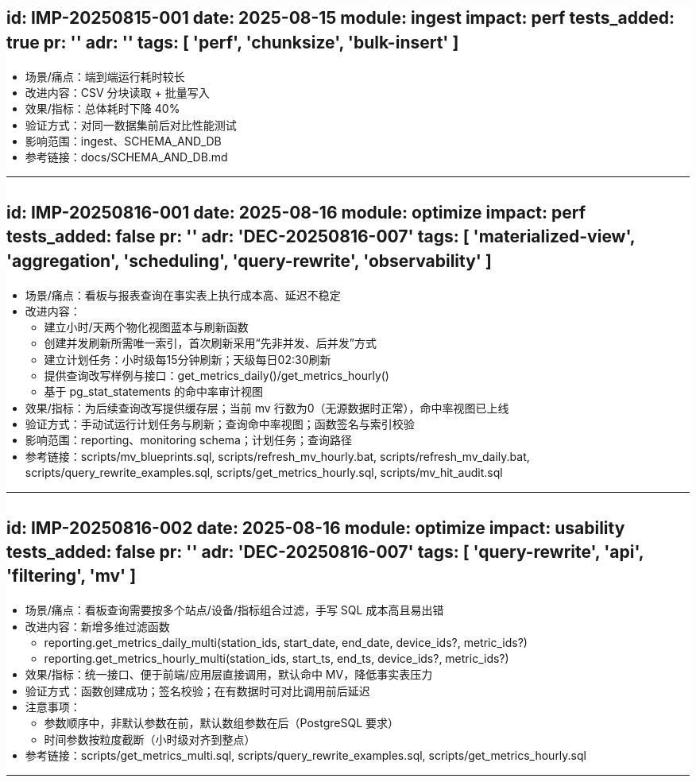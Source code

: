 ## id: IMP-20250815-001 date: 2025-08-15 module: ingest impact: perf tests_added: true pr: '' adr: '' tags: \[ 'perf', 'chunksize', 'bulk-insert' \]

- 场景/痛点：端到端运行耗时较长
- 改进内容：CSV 分块读取 + 批量写入
- 效果/指标：总体耗时下降 40%
- 验证方式：对同一数据集前后对比性能测试
- 影响范围：ingest、SCHEMA_AND_DB
- 参考链接：docs/SCHEMA_AND_DB.md

______________________________________________________________________

## id: IMP-20250816-001 date: 2025-08-16 module: optimize impact: perf tests_added: false pr: '' adr: 'DEC-20250816-007' tags: \[ 'materialized-view', 'aggregation', 'scheduling', 'query-rewrite', 'observability' \]

- 场景/痛点：看板与报表查询在事实表上执行成本高、延迟不稳定
- 改进内容：
  - 建立小时/天两个物化视图蓝本与刷新函数
  - 创建并发刷新所需唯一索引，首次刷新采用“先非并发、后并发”方式
  - 建立计划任务：小时级每15分钟刷新；天级每日02:30刷新
  - 提供查询改写样例与接口：get_metrics_daily()/get_metrics_hourly()
  - 基于 pg_stat_statements 的命中率审计视图
- 效果/指标：为后续查询改写提供缓存层；当前 mv 行数为0（无源数据时正常），命中率视图已上线
- 验证方式：手动试运行计划任务与刷新；查询命中率视图；函数签名与索引校验
- 影响范围：reporting、monitoring schema；计划任务；查询路径
- 参考链接：scripts/mv_blueprints.sql, scripts/refresh_mv_hourly.bat, scripts/refresh_mv_daily.bat, scripts/query_rewrite_examples.sql, scripts/get_metrics_hourly.sql, scripts/mv_hit_audit.sql

______________________________________________________________________

## id: IMP-20250816-002 date: 2025-08-16 module: optimize impact: usability tests_added: false pr: '' adr: 'DEC-20250816-007' tags: \[ 'query-rewrite', 'api', 'filtering', 'mv' \]

- 场景/痛点：看板查询需要按多个站点/设备/指标组合过滤，手写 SQL 成本高且易出错
- 改进内容：新增多维过滤函数
  - reporting.get_metrics_daily_multi(station_ids, start_date, end_date, device_ids?, metric_ids?)
  - reporting.get_metrics_hourly_multi(station_ids, start_ts, end_ts, device_ids?, metric_ids?)
- 效果/指标：统一接口、便于前端/应用层直接调用，默认命中 MV，降低事实表压力
- 验证方式：函数创建成功；签名校验；在有数据时可对比调用前后延迟
- 注意事项：
  - 参数顺序中，非默认参数在前，默认数组参数在后（PostgreSQL 要求）
  - 时间参数按粒度截断（小时级对齐到整点）
- 参考链接：scripts/get_metrics_multi.sql, scripts/query_rewrite_examples.sql, scripts/get_metrics_hourly.sql

______________________________________________________________________
